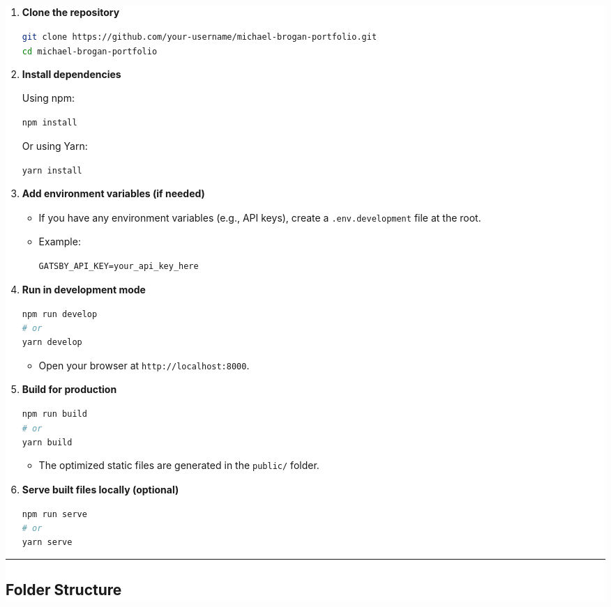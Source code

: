 1. **Clone the repository**

   ```bash
   git clone https://github.com/your-username/michael-brogan-portfolio.git
   cd michael-brogan-portfolio
   ```

2. **Install dependencies**

   Using npm:

   ```bash
   npm install
   ```

   Or using Yarn:

   ```bash
   yarn install
   ```

3. **Add environment variables (if needed)**

   * If you have any environment variables (e.g., API keys), create a `.env.development` file at the root.
   * Example:

     ```env
     GATSBY_API_KEY=your_api_key_here
     ```

4. **Run in development mode**

   ```bash
   npm run develop
   # or
   yarn develop
   ```

   * Open your browser at `http://localhost:8000`.

5. **Build for production**

   ```bash
   npm run build
   # or
   yarn build
   ```

   * The optimized static files are generated in the `public/` folder.

6. **Serve built files locally (optional)**

   ```bash
   npm run serve
   # or
   yarn serve
   ```

---

## Folder Structure
